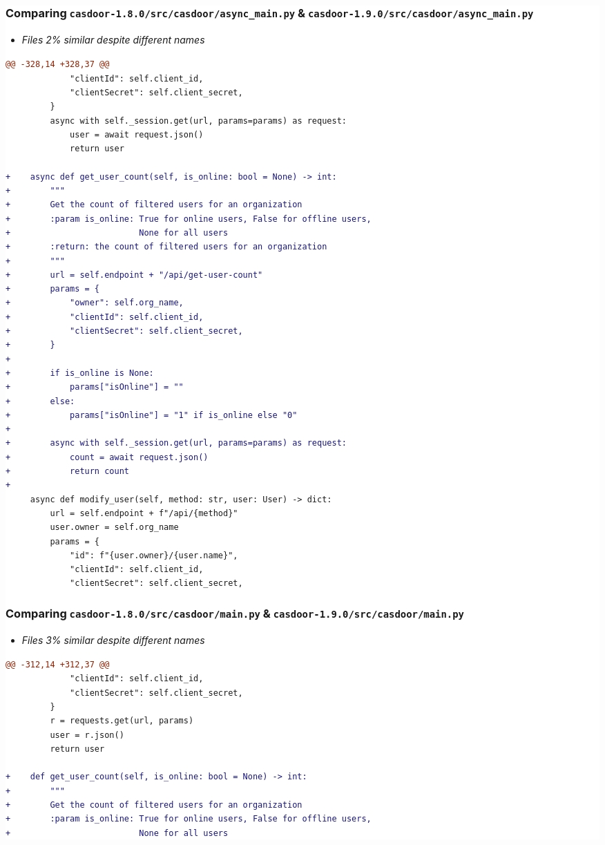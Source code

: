 ### Comparing `casdoor-1.8.0/src/casdoor/async_main.py` & `casdoor-1.9.0/src/casdoor/async_main.py`

 * *Files 2% similar despite different names*

```diff
@@ -328,14 +328,37 @@
             "clientId": self.client_id,
             "clientSecret": self.client_secret,
         }
         async with self._session.get(url, params=params) as request:
             user = await request.json()
             return user
 
+    async def get_user_count(self, is_online: bool = None) -> int:
+        """
+        Get the count of filtered users for an organization
+        :param is_online: True for online users, False for offline users,
+                          None for all users
+        :return: the count of filtered users for an organization
+        """
+        url = self.endpoint + "/api/get-user-count"
+        params = {
+            "owner": self.org_name,
+            "clientId": self.client_id,
+            "clientSecret": self.client_secret,
+        }
+
+        if is_online is None:
+            params["isOnline"] = ""
+        else:
+            params["isOnline"] = "1" if is_online else "0"
+
+        async with self._session.get(url, params=params) as request:
+            count = await request.json()
+            return count
+
     async def modify_user(self, method: str, user: User) -> dict:
         url = self.endpoint + f"/api/{method}"
         user.owner = self.org_name
         params = {
             "id": f"{user.owner}/{user.name}",
             "clientId": self.client_id,
             "clientSecret": self.client_secret,
```

### Comparing `casdoor-1.8.0/src/casdoor/main.py` & `casdoor-1.9.0/src/casdoor/main.py`

 * *Files 3% similar despite different names*

```diff
@@ -312,14 +312,37 @@
             "clientId": self.client_id,
             "clientSecret": self.client_secret,
         }
         r = requests.get(url, params)
         user = r.json()
         return user
 
+    def get_user_count(self, is_online: bool = None) -> int:
+        """
+        Get the count of filtered users for an organization
+        :param is_online: True for online users, False for offline users,
+                          None for all users
```